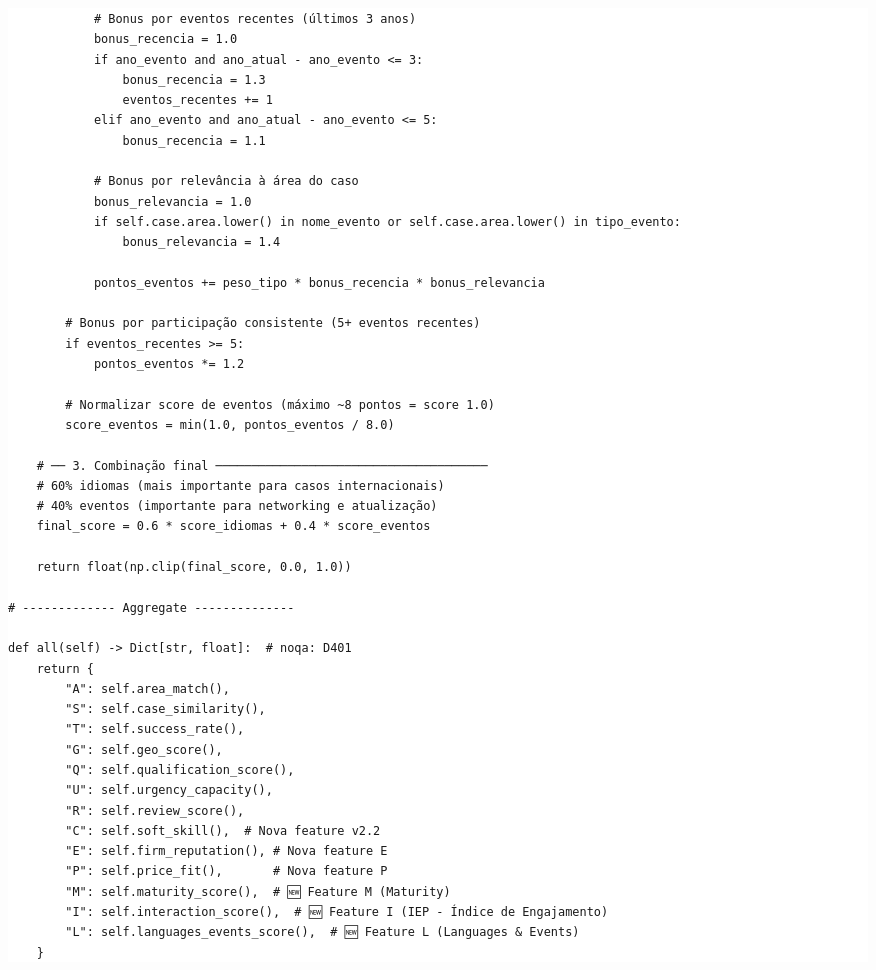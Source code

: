                 # Bonus por eventos recentes (últimos 3 anos)
                bonus_recencia = 1.0
                if ano_evento and ano_atual - ano_evento <= 3:
                    bonus_recencia = 1.3
                    eventos_recentes += 1
                elif ano_evento and ano_atual - ano_evento <= 5:
                    bonus_recencia = 1.1
                
                # Bonus por relevância à área do caso
                bonus_relevancia = 1.0
                if self.case.area.lower() in nome_evento or self.case.area.lower() in tipo_evento:
                    bonus_relevancia = 1.4
                
                pontos_eventos += peso_tipo * bonus_recencia * bonus_relevancia
            
            # Bonus por participação consistente (5+ eventos recentes)
            if eventos_recentes >= 5:
                pontos_eventos *= 1.2
            
            # Normalizar score de eventos (máximo ~8 pontos = score 1.0)
            score_eventos = min(1.0, pontos_eventos / 8.0)
        
        # ── 3. Combinação final ──────────────────────────────────────
        # 60% idiomas (mais importante para casos internacionais)
        # 40% eventos (importante para networking e atualização)
        final_score = 0.6 * score_idiomas + 0.4 * score_eventos
        
        return float(np.clip(final_score, 0.0, 1.0))

    # --------‑‑‑‑‑ Aggregate ‑‑‑‑‑---------

    def all(self) -> Dict[str, float]:  # noqa: D401
        return {
            "A": self.area_match(),
            "S": self.case_similarity(),
            "T": self.success_rate(),
            "G": self.geo_score(),
            "Q": self.qualification_score(),
            "U": self.urgency_capacity(),
            "R": self.review_score(),
            "C": self.soft_skill(),  # Nova feature v2.2
            "E": self.firm_reputation(), # Nova feature E
            "P": self.price_fit(),       # Nova feature P
            "M": self.maturity_score(),  # 🆕 Feature M (Maturity)
            "I": self.interaction_score(),  # 🆕 Feature I (IEP - Índice de Engajamento)
            "L": self.languages_events_score(),  # 🆕 Feature L (Languages & Events)
        }
